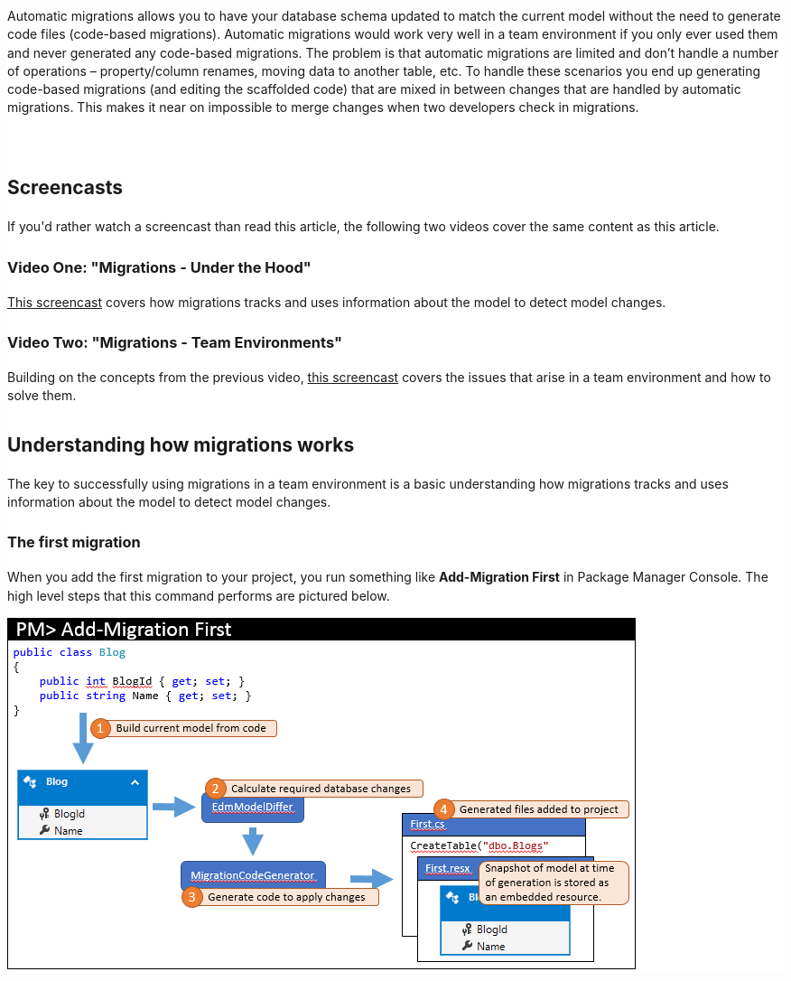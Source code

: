 Automatic migrations allows you to have your database schema updated to match the current model without the need to generate code files (code-based migrations). Automatic migrations would work very well in a team environment if you only ever used them and never generated any code-based migrations. The problem is that automatic migrations are limited and don’t handle a number of operations – property/column renames, moving data to another table, etc. To handle these scenarios you end up generating code-based migrations (and editing the scaffolded code) that are mixed in between changes that are handled by automatic migrations. This makes it near on impossible to merge changes when two developers check in migrations.

 

## Screencasts

If you'd rather watch a screencast than read this article, the following two videos cover the same content as this article.

### Video One: "Migrations - Under the Hood"

[This screencast](http://channel9.msdn.com/blogs/ef/migrations-under-the-hood) covers how migrations tracks and uses information about the model to detect model changes.

### Video Two: "Migrations - Team Environments"

Building on the concepts from the previous video, [this screencast](http://channel9.msdn.com/blogs/ef/migrations-team-environments) covers the issues that arise in a team environment and how to solve them.

## Understanding how migrations works

The key to successfully using migrations in a team environment is a basic understanding how migrations tracks and uses information about the model to detect model changes.

### The first migration

When you add the first migration to your project, you run something like **Add-Migration First** in Package Manager Console. The high level steps that this command performs are pictured below.

![FirstMigration](../ef6/media/firstmigration.png)
